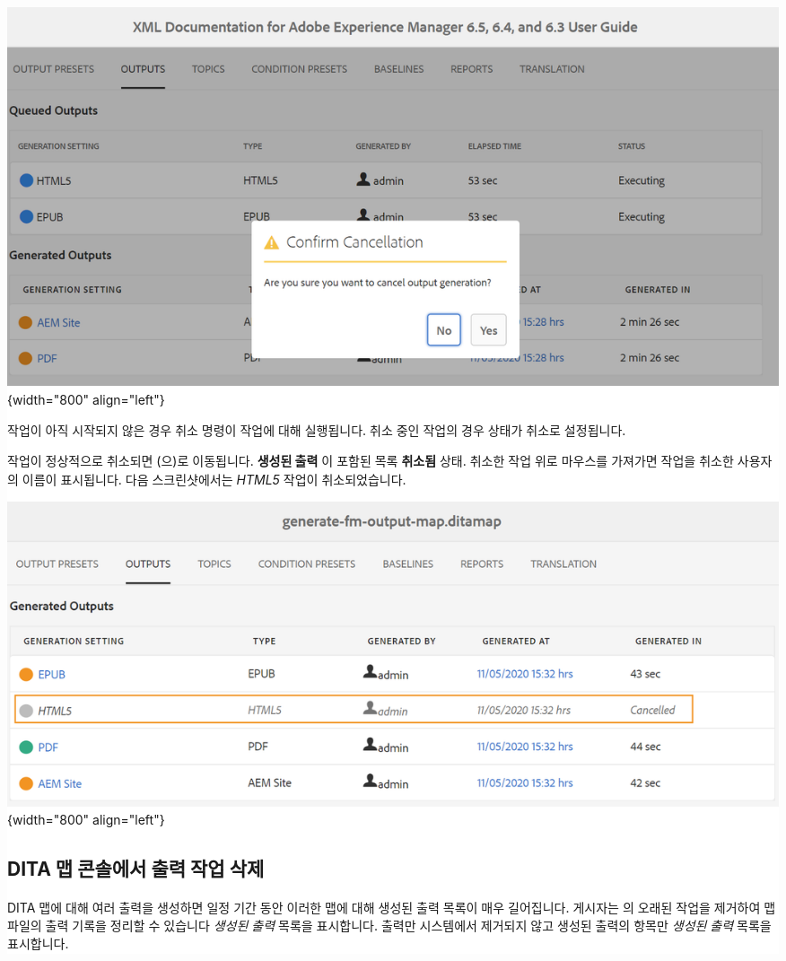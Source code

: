    ![](images/confirm-cancel-output-map-condole.png){width="800" align="left"}

   작업이 아직 시작되지 않은 경우 취소 명령이 작업에 대해 실행됩니다. 취소 중인 작업의 경우 상태가 취소로 설정됩니다.

   작업이 정상적으로 취소되면 (으)로 이동됩니다. **생성된 출력** 이 포함된 목록 **취소됨** 상태. 취소한 작업 위로 마우스를 가져가면 작업을 취소한 사용자의 이름이 표시됩니다. 다음 스크린샷에서는 *HTML5* 작업이 취소되었습니다.

   ![](images/cancelled-output-task.png){width="800" align="left"}


## DITA 맵 콘솔에서 출력 작업 삭제

DITA 맵에 대해 여러 출력을 생성하면 일정 기간 동안 이러한 맵에 대해 생성된 출력 목록이 매우 길어집니다. 게시자는 의 오래된 작업을 제거하여 맵 파일의 출력 기록을 정리할 수 있습니다 *생성된 출력* 목록을 표시합니다. 출력만 시스템에서 제거되지 않고 생성된 출력의 항목만 *생성된 출력* 목록을 표시합니다.
